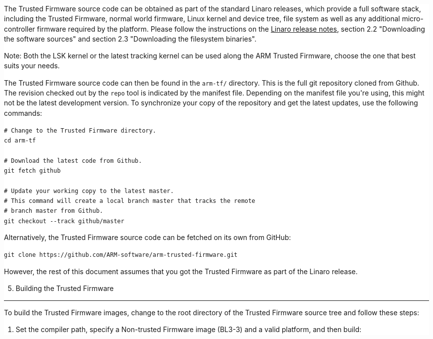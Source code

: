 The Trusted Firmware source code can be obtained as part of the standard Linaro
releases, which provide a full software stack, including the Trusted Firmware,
normal world firmware, Linux kernel and device tree, file system as well as any
additional micro-controller firmware required by the platform. Please follow the
instructions on the [Linaro release notes][Linaro releases], section 2.2
"Downloading the software sources" and section 2.3 "Downloading the filesystem
binaries".

Note: Both the LSK kernel or the latest tracking kernel can be used along the
ARM Trusted Firmware, choose the one that best suits your needs.

The Trusted Firmware source code can then be found in the `arm-tf/` directory.
This is the full git repository cloned from Github. The revision checked out by
the `repo` tool is indicated by the manifest file. Depending on the manifest
file you're using, this might not be the latest development version. To
synchronize your copy of the repository and get the latest updates, use the
following commands:

    # Change to the Trusted Firmware directory.
    cd arm-tf

    # Download the latest code from Github.
    git fetch github

    # Update your working copy to the latest master.
    # This command will create a local branch master that tracks the remote
    # branch master from Github.
    git checkout --track github/master


Alternatively, the Trusted Firmware source code can be fetched on its own
from GitHub:

    git clone https://github.com/ARM-software/arm-trusted-firmware.git

However, the rest of this document assumes that you got the Trusted Firmware
as part of the Linaro release.


5.  Building the Trusted Firmware
---------------------------------

To build the Trusted Firmware images, change to the root directory of the
Trusted Firmware source tree and follow these steps:

1.  Set the compiler path, specify a Non-trusted Firmware image (BL3-3) and
    a valid platform, and then build:


[Firmware Design]:             firmware-design.md
[Linaro releases]:             http://releases.linaro.org/15.06/members/arm/platforms
[ARM FVP website]:             http://www.arm.com/fvp
[ARM Connected Community]:     http://community.arm.com
[Juno Software Guide]:         http://community.arm.com/docs/DOC-8396
[DS-5]:                        http://www.arm.com/products/tools/software-tools/ds-5/index.php
[mbedTLS Repository]:          https://github.com/ARMmbed/mbedtls.git
[Trusted Board Boot]:          trusted-board-boot.md